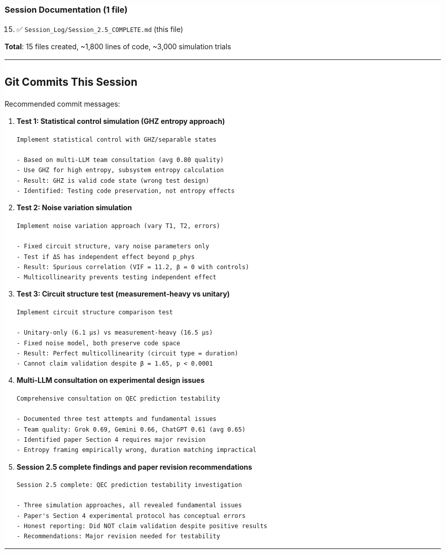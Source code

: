 ### Session Documentation (1 file)

15. ✅ `Session_Log/Session_2.5_COMPLETE.md` (this file)

**Total**: 15 files created, ~1,800 lines of code, ~3,000 simulation trials

---

## Git Commits This Session

Recommended commit messages:

1. **Test 1: Statistical control simulation (GHZ entropy approach)**
   ```
   Implement statistical control with GHZ/separable states

   - Based on multi-LLM team consultation (avg 0.80 quality)
   - Use GHZ for high entropy, subsystem entropy calculation
   - Result: GHZ is valid code state (wrong test design)
   - Identified: Testing code preservation, not entropy effects
   ```

2. **Test 2: Noise variation simulation**
   ```
   Implement noise variation approach (vary T1, T2, errors)

   - Fixed circuit structure, vary noise parameters only
   - Test if ΔS has independent effect beyond p_phys
   - Result: Spurious correlation (VIF = 11.2, β = 0 with controls)
   - Multicollinearity prevents testing independent effect
   ```

3. **Test 3: Circuit structure test (measurement-heavy vs unitary)**
   ```
   Implement circuit structure comparison test

   - Unitary-only (6.1 μs) vs measurement-heavy (16.5 μs)
   - Fixed noise model, both preserve code space
   - Result: Perfect multicollinearity (circuit type = duration)
   - Cannot claim validation despite β = 1.65, p < 0.0001
   ```

4. **Multi-LLM consultation on experimental design issues**
   ```
   Comprehensive consultation on QEC prediction testability

   - Documented three test attempts and fundamental issues
   - Team quality: Grok 0.69, Gemini 0.66, ChatGPT 0.61 (avg 0.65)
   - Identified paper Section 4 requires major revision
   - Entropy framing empirically wrong, duration matching impractical
   ```

5. **Session 2.5 complete findings and paper revision recommendations**
   ```
   Session 2.5 complete: QEC prediction testability investigation

   - Three simulation approaches, all revealed fundamental issues
   - Paper's Section 4 experimental protocol has conceptual errors
   - Honest reporting: Did NOT claim validation despite positive results
   - Recommendations: Major revision needed for testability
   ```

---